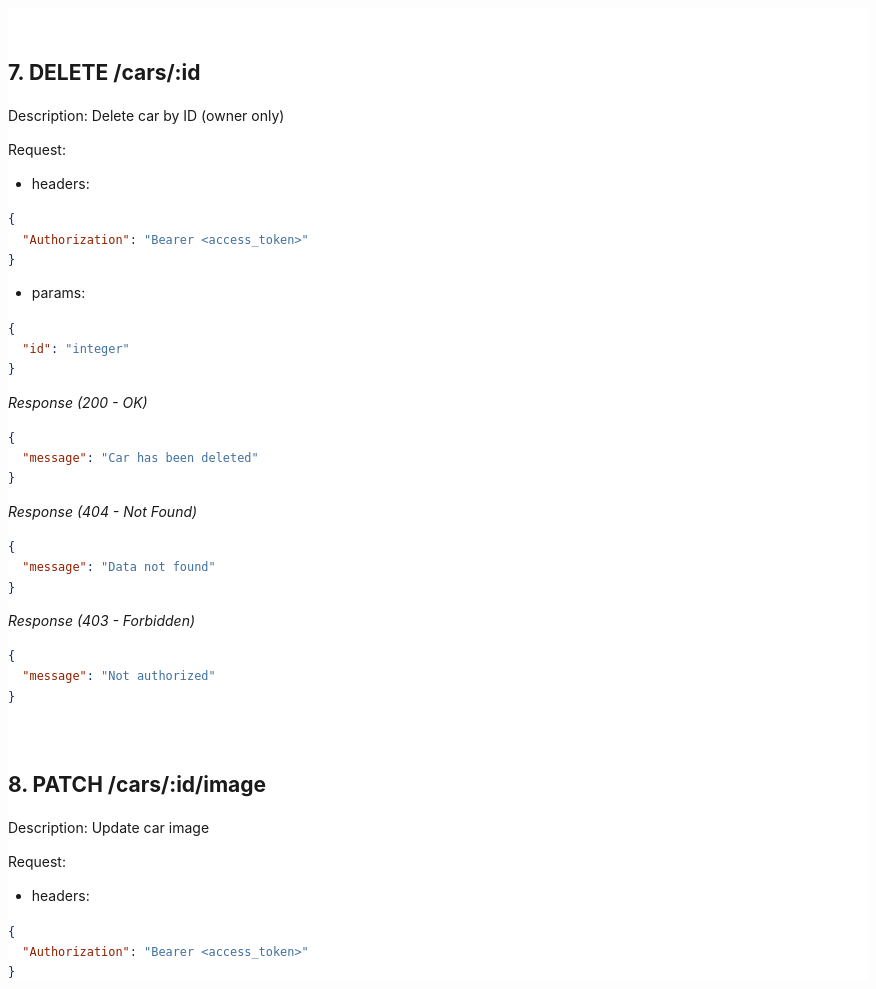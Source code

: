 &nbsp;

## 7. DELETE /cars/:id

Description: Delete car by ID (owner only)

Request:
- headers:
```json
{
  "Authorization": "Bearer <access_token>"
}
```

- params:
```json
{
  "id": "integer"
}
```

_Response (200 - OK)_

```json
{
  "message": "Car has been deleted"
}
```

_Response (404 - Not Found)_

```json
{
  "message": "Data not found"
}
```

_Response (403 - Forbidden)_

```json
{
  "message": "Not authorized"
}
```

&nbsp;

## 8. PATCH /cars/:id/image

Description: Update car image

Request:
- headers:
```json
{
  "Authorization": "Bearer <access_token>"
}
```
